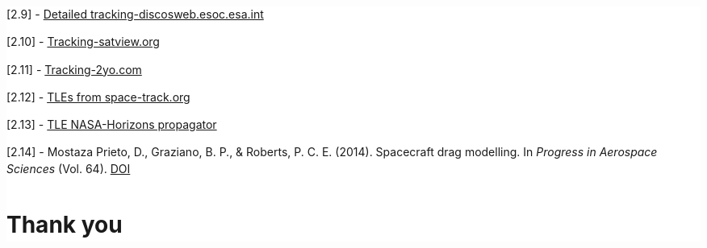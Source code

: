<a id="ref2.9">[2.9]</a> - [Detailed tracking-discosweb.esoc.esa.int](https://discosweb.esoc.esa.int/objects?page=259&pageSize=100)

<a id="ref2.10">[2.10]</a> - [Tracking-satview.org](https://www.satview.org/?sat_id=25850U)

<a id="ref2.11">[2.11]</a> - [Tracking-2yo.com](https://www.n2yo.com/satellite/?s=25850#results)

<a id="ref2.12">[2.12]</a> - [TLEs from space-track.org](https://www.space-track.org)

<a id="ref2.13">[2.13]</a> - [TLE NASA-Horizons propagator](https://ssd.jpl.nasa.gov/horizons/app.html#/)

<a id="ref2.14">[2.14]</a> - Mostaza Prieto, D., Graziano, B. P., & Roberts, P. C. E. (2014). Spacecraft drag modelling. In *Progress in Aerospace Sciences* (Vol. 64). [DOI](https://doi.org/10.1016/j.paerosci.2013.09.001)


[comment]: # (!!! style="font-size: 0.7em", data-background-image="assets/projectlogo.jpg", data-background-opacity=0.6)

# Thank you
[comment]: # (!!! data-background-image="assets/projectlogo.jpg", data-background-opacity=0.6)



[comment]: # (Comments aren't rendered when exporting to PDF)
[comment]: # (They are here to create a slideshow using markdown-slides)
[comment]: # (mdslides presentation.md --include [subfolder containing images])
[comment]: # (Set theme:  https://revealjs.com/themes/)
[comment]: # (THEME = night)
[comment]: # (Set code theme:  https://highlightjs.org/)
[comment]: # (CODE_THEME = base16/zenburn)
[comment]: # (Pass optional settings to reveal.js: https://revealjs.com/config/)
[comment]: # (controls: true)
[comment]: # (keyboard: true)
[comment]: # (markdown: { smartypants: true })
[comment]: # (hash: false)
[comment]: # (respondToHashChanges: false)
[comment]: # (3 exclamations mean a horizontal slide break, 3 bars mean vertical slide break)
[comment]: # (Set size parameters)
[comment]: # (width: 2560)
[comment]: # (height: 1440)
[comment]: # (!!!)
[comment]: # (!!! data-background-image="assets/projectlogo.jpg")
[comment]: # (!!! data-visibility="hidden")
[comment]: # (!!! style="font-size: 0.5em", data-background-image="assets/bgpart1.jpg", data-background-opacity=0.5)
[comment]: # (||| style="font-size: 0.7em", data-background-image="assets/bgpart1.jpg", data-background-opacity=0.1)
[comment]: # (||| style="font-size: 0.7em", data-background-image="assets/bgpart1.jpg", data-background-opacity=0.1)
[comment]: # (||| style="font-size: 0.7em", data-background-image="assets/bgpart1.jpg", data-background-opacity=0.1)
[comment]: # (||| style="font-size: 0.7em", data-background-image="assets/bgpart1.jpg", data-background-opacity=0.1)
[comment]: # (||| style="font-size: 0.7em", data-background-image="assets/bgpart1.jpg", data-background-opacity=0.1)
[comment]: # (||| style="font-size: 0.7em", data-background-image="assets/bgpart1.jpg", data-background-opacity=0.1)
[comment]: # (||| style="font-size: 0.7em", data-background-image="assets/bgpart1.jpg", data-background-opacity=0.1)
[comment]: # (!!! style="font-size: 0.7em", data-background-image="assets/bgpart1.jpg", data-background-opacity=0.1)
[comment]: # (||| style="font-size: 0.7em", data-background-image="assets/bgpart1.jpg", data-background-opacity=0.1)
[comment]: # (||| style="font-size: 0.7em", data-background-image="assets/bgpart1.jpg", data-background-opacity=0.1)
[comment]: # (||| style="font-size: 0.7em", data-background-image="assets/bgpart1.jpg", data-background-opacity=0.1)
[comment]: # (||| style="font-size: 0.7em", data-background-image="assets/bgpart1.jpg", data-background-opacity=0.1)
[comment]: # (||| style="font-size: 0.7em", data-background-image="assets/bgpart1.jpg", data-background-opacity=0.1)
[comment]: # (||| style="font-size: 0.7em", data-background-image="assets/bgpart1.jpg", data-background-opacity=0.1)
[comment]: # (||| style="font-size: 0.7em", data-background-image="assets/bgpart1.jpg", data-background-opacity=0.1)
[comment]: # (||| style="font-size: 0.7em", data-background-image="assets/bgpart1.jpg", data-background-opacity=0.1)
[comment]: # (||| style="font-size: 0.7em", data-background-image="assets/bgpart1.jpg", data-background-opacity=0.1)
[comment]: # (||| style="font-size: 0.7em", data-background-image="assets/bgpart1.jpg", data-background-opacity=0.1)
[comment]: # (||| style="font-size: 0.7em", data-background-image="assets/bgpart1.jpg", data-background-opacity=0.1)
[comment]: # (||| style="font-size: 0.7em", data-background-image="assets/bgpart1.jpg", data-background-opacity=0.1)
[comment]: # (||| style="font-size: 0.7em", data-background-image="assets/bgpart1.jpg", data-background-opacity=0.1)
[comment]: # (||| style="font-size: 0.7em", data-background-image="assets/bgpart1.jpg", data-background-opacity=0.1)
[comment]: # (||| style="font-size: 0.7em", data-background-image="assets/bgpart1.jpg", data-background-opacity=0.1)
[comment]: # (!!! style="font-size: 0.7em", data-background-image="assets/bgpart1.jpg", data-background-opacity=0.1)
[comment]: # (!!! style="font-size: 0.5em", data-background-image="assets/bgpart2.jpg", data-background-opacity=0.5)
[comment]: # (!!! data-visibility="hidden")
[comment]: # (||| style="font-size: 0.7em", data-background-image="assets/bgpart2.jpg", data-background-opacity=0.1)
[comment]: # (||| style="font-size: 0.7em", data-background-image="assets/bgpart2.jpg", data-background-opacity=0.1)
[comment]: # (||| style="font-size: 0.7em", data-background-image="assets/bgpart2.jpg", data-background-opacity=0.1)
[comment]: # (||| style="font-size: 0.7em", data-background-image="assets/bgpart2.jpg", data-background-opacity=0.1)
[comment]: # (||| style="font-size: 0.7em", data-background-image="assets/bgpart2.jpg", data-background-opacity=0.1)
[comment]: # (||| data-background-image="assets/bgpart2.jpg", data-background-opacity=0.1)
[comment]: # (!!! style="font-size: 0.7em", data-background-image="assets/bgpart2.jpg", data-background-opacity=0.1)
[comment]: # (||| style="font-size: 0.7em", data-background-image="assets/bgpart2.jpg", data-background-opacity=0.1)
[comment]: # (||| style="font-size: 0.7em", data-background-image="assets/bgpart2.jpg", data-background-opacity=0.1)
[comment]: # (Tables after equations don't render properly in the slide)
[comment]: # (||| style="font-size: 0.7em", data-background-image="assets/bgpart2.jpg", data-background-opacity=0.1)
[comment]: # (!!! style="font-size: 0.7em", data-background-image="assets/bgpart2.jpg", data-background-opacity=0.1)
[comment]: # (||| style="font-size: 0.7em", data-background-image="assets/bgpart2.jpg", data-background-opacity=0.1)
[comment]: # (||| style="font-size: 0.7em", data-background-image="assets/bgpart2.jpg", data-background-opacity=0.1)
[comment]: # (||| style="font-size: 0.7em", data-background-image="assets/bgpart2.jpg", data-background-opacity=0.1)
[comment]: # (||| style="font-size: 0.7em", data-background-image="assets/bgpart2.jpg", data-background-opacity=0.1)
[comment]: # (!!! style="font-size: 0.7em", data-background-image="assets/bgpart2.jpg", data-background-opacity=0.1)
[comment]: # (||| style="font-size: 0.7em", data-background-image="assets/bgpart2.jpg", data-background-opacity=0.1)
[comment]: # (||| style="font-size: 0.7em", data-background-image="assets/bgpart2.jpg", data-background-opacity=0.1)
[comment]: # (||| style="font-size: 0.7em", data-background-image="assets/bgpart2.jpg", data-background-opacity=0.1)
[comment]: # (!!! style="font-size: 0.7em", data-background-image="assets/bgpart2.jpg", data-background-opacity=0.1)
[comment]: # (||| style="font-size: 0.7em", data-background-image="assets/bgpart2.jpg", data-background-opacity=0.1)
[comment]: # (||| data-auto-animate)
[comment]: # (||| data-auto-animate)
[comment]: # (||| data-auto-animate)
[comment]: # (||| data-auto-animate)
[comment]: # (||| style="font-size: 0.7em", data-background-image="assets/bgpart2.jpg", data-background-opacity=0.1)
[comment]: # (||| style="font-size: 0.7em", data-background-image="assets/bgpart2.jpg", data-background-opacity=0.1)
[comment]: # (||| style="font-size: 0.7em", data-background-image="assets/bgpart2.jpg", data-background-opacity=0.1)
[comment]: # (||| style="font-size: 0.7em", data-background-image="assets/bgpart2.jpg", data-background-opacity=0.1)
[comment]: # (||| style="font-size: 0.7em", data-background-image="assets/bgpart2.jpg", data-background-opacity=0.1)
[comment]: # (!!! style="font-size: 0.7em", data-background-image="assets/bgpart2.jpg", data-background-opacity=0.1)